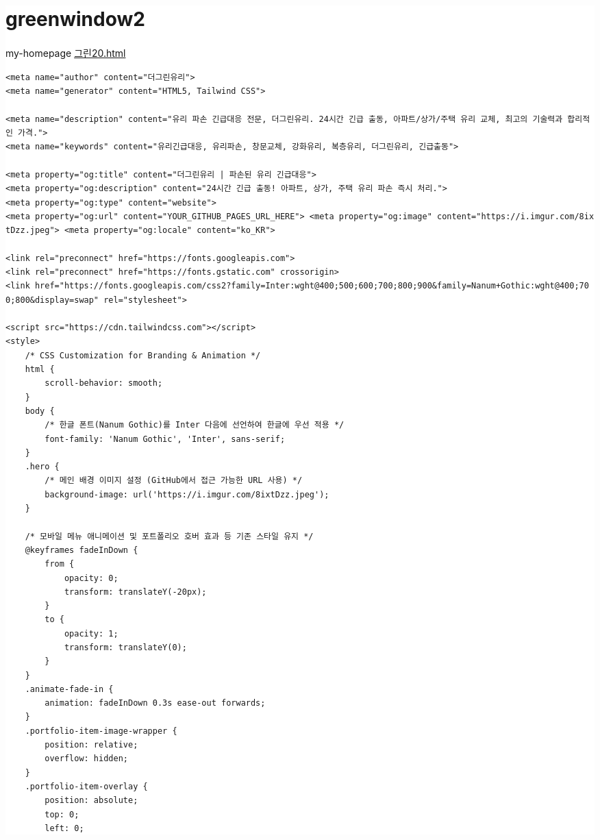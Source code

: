 # greenwindow2
my-homepage
[그린20.html](https://github.com/user-attachments/files/22589784/20.html)
<!DOCTYPE html>
<html lang="ko">
<head>
    <meta charset="UTF-8">
    <meta name="viewport" content="width=device-width, initial-scale=1.0">
    <title>더그린유리 | 파손된 유리 긴급대응 | 010-5281-9234</title>
    
    <meta name="author" content="더그린유리">
    <meta name="generator" content="HTML5, Tailwind CSS">
    
    <meta name="description" content="유리 파손 긴급대응 전문, 더그린유리. 24시간 긴급 출동, 아파트/상가/주택 유리 교체, 최고의 기술력과 합리적인 가격.">
    <meta name="keywords" content="유리긴급대응, 유리파손, 창문교체, 강화유리, 복층유리, 더그린유리, 긴급출동">
    
    <meta property="og:title" content="더그린유리 | 파손된 유리 긴급대응">
    <meta property="og:description" content="24시간 긴급 출동! 아파트, 상가, 주택 유리 파손 즉시 처리.">
    <meta property="og:type" content="website">
    <meta property="og:url" content="YOUR_GITHUB_PAGES_URL_HERE"> <meta property="og:image" content="https://i.imgur.com/8ixtDzz.jpeg"> <meta property="og:locale" content="ko_KR">
    
    <link rel="preconnect" href="https://fonts.googleapis.com">
    <link rel="preconnect" href="https://fonts.gstatic.com" crossorigin>
    <link href="https://fonts.googleapis.com/css2?family=Inter:wght@400;500;600;700;800;900&family=Nanum+Gothic:wght@400;700;800&display=swap" rel="stylesheet">
    
    <script src="https://cdn.tailwindcss.com"></script>
    <style>
        /* CSS Customization for Branding & Animation */
        html {
            scroll-behavior: smooth;
        }
        body {
            /* 한글 폰트(Nanum Gothic)를 Inter 다음에 선언하여 한글에 우선 적용 */
            font-family: 'Nanum Gothic', 'Inter', sans-serif; 
        }
        .hero {
            /* 메인 배경 이미지 설정 (GitHub에서 접근 가능한 URL 사용) */
            background-image: url('https://i.imgur.com/8ixtDzz.jpeg'); 
        }
        
        /* 모바일 메뉴 애니메이션 및 포트폴리오 호버 효과 등 기존 스타일 유지 */
        @keyframes fadeInDown {
            from {
                opacity: 0;
                transform: translateY(-20px);
            }
            to {
                opacity: 1;
                transform: translateY(0);
            }
        }
        .animate-fade-in {
            animation: fadeInDown 0.3s ease-out forwards;
        }
        .portfolio-item-image-wrapper {
            position: relative;
            overflow: hidden;
        }
        .portfolio-item-overlay {
            position: absolute;
            top: 0;
            left: 0;
